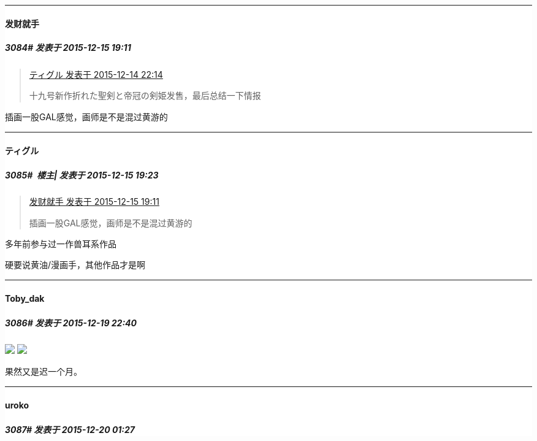

*****

####  发财就手  
##### 3084#       发表于 2015-12-15 19:11



<blockquote><a href="httphttps://bbs.saraba1st.com/2b/forum.php?mod=redirect&amp;goto=findpost&amp;pid=31025684&amp;ptid=934526" target="_blank">ティグル 发表于 2015-12-14 22:14</a>

十九号新作折れた聖剣と帝冠の剣姫发售，最后总结一下情报</blockquote>
插画一股GAL感觉，画师是不是混过黄游的







*****

####  ティグル  
##### 3085#         楼主| 发表于 2015-12-15 19:23



<blockquote><a href="httphttps://bbs.saraba1st.com/2b/forum.php?mod=redirect&amp;goto=findpost&amp;pid=31033941&amp;ptid=934526" target="_blank">发财就手 发表于 2015-12-15 19:11</a>

插画一股GAL感觉，画师是不是混过黄游的</blockquote>
多年前参与过一作兽耳系作品

硬要说黄油/漫画手，其他作品才是啊







*****

####  Toby_dak  
##### 3086#       发表于 2015-12-19 22:40



<img src="http://ww1.sinaimg.cn/large/82f2a336gw1ez5cfz6icgj20c00eujsp.jpg" referrerpolicy="no-referrer">

<img src="https://static.saraba1st.com/image/smiley/face/109.gif" referrerpolicy="no-referrer">

果然又是迟一个月。







*****

####  uroko  
##### 3087#       发表于 2015-12-20 01:27
